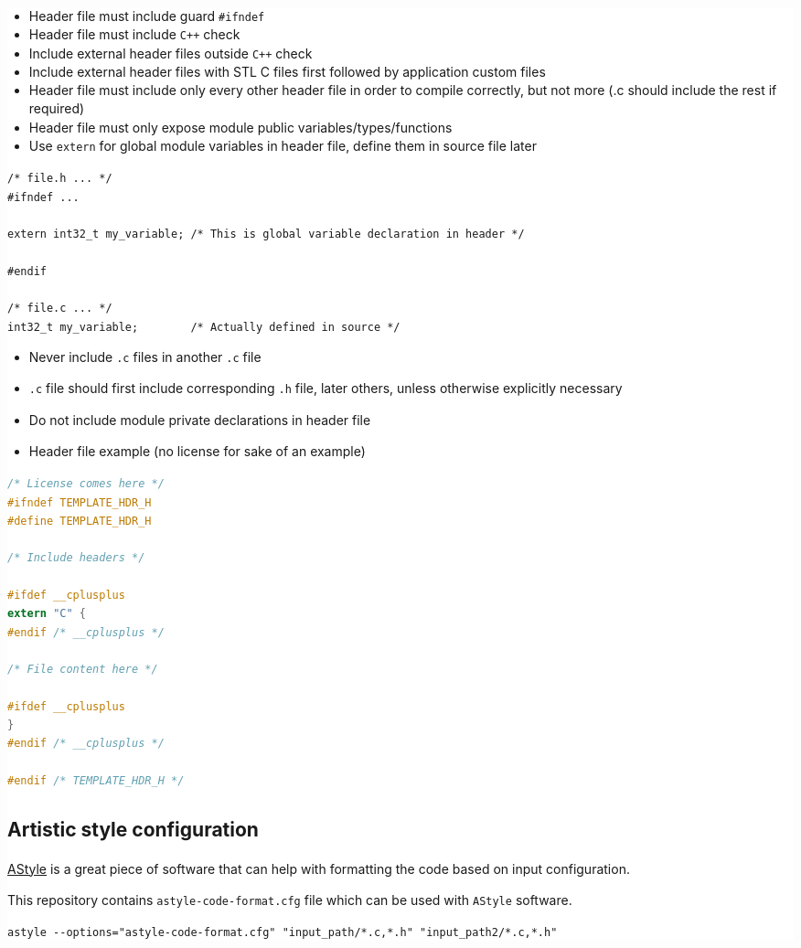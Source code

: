 - Header file must include guard `#ifndef`
- Header file must include `C++` check
- Include external header files outside `C++` check
- Include external header files with STL C files first followed by application custom files
- Header file must include only every other header file in order to compile correctly, but not more (.c should include the rest if required)
- Header file must only expose module public variables/types/functions
- Use `extern` for global module variables in header file, define them in source file later
```
/* file.h ... */
#ifndef ...

extern int32_t my_variable; /* This is global variable declaration in header */

#endif

/* file.c ... */
int32_t my_variable;        /* Actually defined in source */
```
- Never include `.c` files in another `.c` file
- `.c` file should first include corresponding `.h` file, later others, unless otherwise explicitly necessary
- Do not include module private declarations in header file

- Header file example (no license for sake of an example)
```c
/* License comes here */
#ifndef TEMPLATE_HDR_H
#define TEMPLATE_HDR_H

/* Include headers */

#ifdef __cplusplus
extern "C" {
#endif /* __cplusplus */

/* File content here */

#ifdef __cplusplus
}
#endif /* __cplusplus */

#endif /* TEMPLATE_HDR_H */
```

## Artistic style configuration

[AStyle](http://astyle.sourceforge.net/) is a great piece of software that can
help with formatting the code based on input configuration.

This repository contains `astyle-code-format.cfg` file which can be used with `AStyle` software.

```
astyle --options="astyle-code-format.cfg" "input_path/*.c,*.h" "input_path2/*.c,*.h"
```
